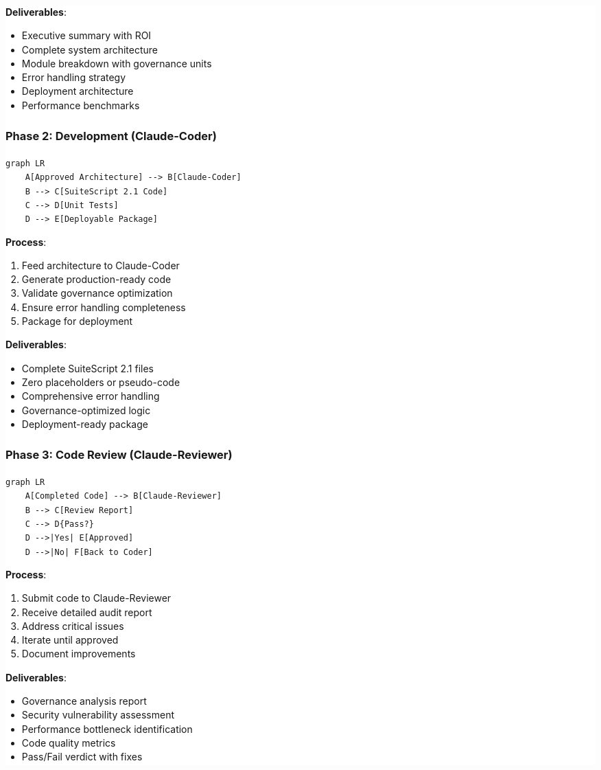 **Deliverables**:
- Executive summary with ROI
- Complete system architecture
- Module breakdown with governance units
- Error handling strategy
- Deployment architecture
- Performance benchmarks

### Phase 2: Development (Claude-Coder)

```mermaid
graph LR
    A[Approved Architecture] --> B[Claude-Coder]
    B --> C[SuiteScript 2.1 Code]
    C --> D[Unit Tests]
    D --> E[Deployable Package]
```

**Process**:
1. Feed architecture to Claude-Coder
2. Generate production-ready code
3. Validate governance optimization
4. Ensure error handling completeness
5. Package for deployment

**Deliverables**:
- Complete SuiteScript 2.1 files
- Zero placeholders or pseudo-code
- Comprehensive error handling
- Governance-optimized logic
- Deployment-ready package

### Phase 3: Code Review (Claude-Reviewer)

```mermaid
graph LR
    A[Completed Code] --> B[Claude-Reviewer]
    B --> C[Review Report]
    C --> D{Pass?}
    D -->|Yes| E[Approved]
    D -->|No| F[Back to Coder]
```

**Process**:
1. Submit code to Claude-Reviewer
2. Receive detailed audit report
3. Address critical issues
4. Iterate until approved
5. Document improvements

**Deliverables**:
- Governance analysis report
- Security vulnerability assessment
- Performance bottleneck identification
- Code quality metrics
- Pass/Fail verdict with fixes
